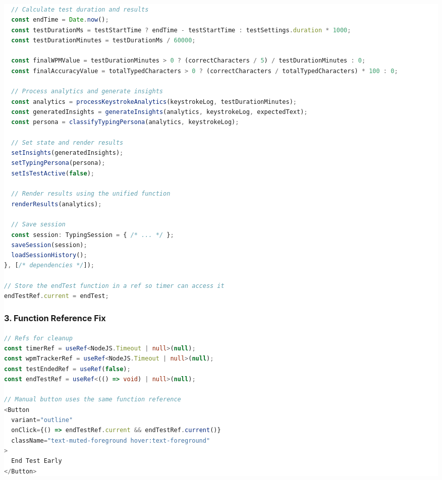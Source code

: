 ```typescript
  // Calculate test duration and results
  const endTime = Date.now();
  const testDurationMs = testStartTime ? endTime - testStartTime : testSettings.duration * 1000;
  const testDurationMinutes = testDurationMs / 60000;
  
  const finalWPMValue = testDurationMinutes > 0 ? (correctCharacters / 5) / testDurationMinutes : 0;
  const finalAccuracyValue = totalTypedCharacters > 0 ? (correctCharacters / totalTypedCharacters) * 100 : 0;
  
  // Process analytics and generate insights
  const analytics = processKeystrokeAnalytics(keystrokeLog, testDurationMinutes);
  const generatedInsights = generateInsights(analytics, keystrokeLog, expectedText);
  const persona = classifyTypingPersona(analytics, keystrokeLog);
  
  // Set state and render results
  setInsights(generatedInsights);
  setTypingPersona(persona);
  setIsTestActive(false);
  
  // Render results using the unified function
  renderResults(analytics);
  
  // Save session
  const session: TypingSession = { /* ... */ };
  saveSession(session);
  loadSessionHistory();
}, [/* dependencies */]);

// Store the endTest function in a ref so timer can access it
endTestRef.current = endTest;
```

### 3. Function Reference Fix
```typescript
// Refs for cleanup
const timerRef = useRef<NodeJS.Timeout | null>(null);
const wpmTrackerRef = useRef<NodeJS.Timeout | null>(null);
const testEndedRef = useRef(false);
const endTestRef = useRef<(() => void) | null>(null);

// Manual button uses the same function reference
<Button 
  variant="outline" 
  onClick={() => endTestRef.current && endTestRef.current()}
  className="text-muted-foreground hover:text-foreground"
>
  End Test Early
</Button>
```
